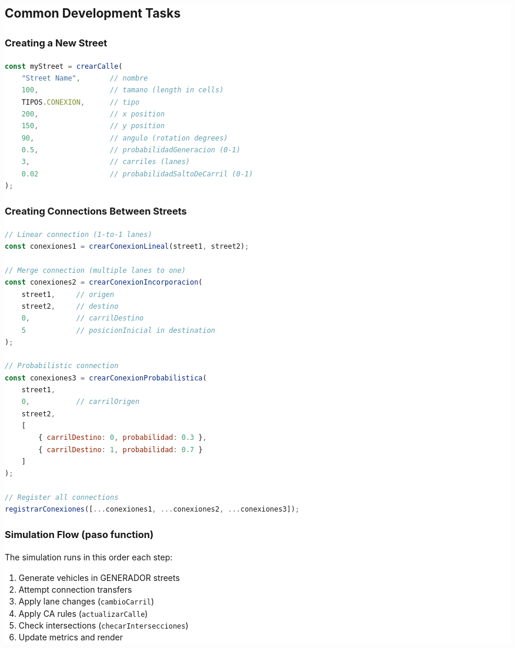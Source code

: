 ## Common Development Tasks

### Creating a New Street
```javascript
const myStreet = crearCalle(
    "Street Name",       // nombre
    100,                 // tamano (length in cells)
    TIPOS.CONEXION,      // tipo
    200,                 // x position
    150,                 // y position
    90,                  // angulo (rotation degrees)
    0.5,                 // probabilidadGeneracion (0-1)
    3,                   // carriles (lanes)
    0.02                 // probabilidadSaltoDeCarril (0-1)
);
```

### Creating Connections Between Streets
```javascript
// Linear connection (1-to-1 lanes)
const conexiones1 = crearConexionLineal(street1, street2);

// Merge connection (multiple lanes to one)
const conexiones2 = crearConexionIncorporacion(
    street1,     // origen
    street2,     // destino
    0,           // carrilDestino
    5            // posicionInicial in destination
);

// Probabilistic connection
const conexiones3 = crearConexionProbabilistica(
    street1,
    0,           // carrilOrigen
    street2,
    [
        { carrilDestino: 0, probabilidad: 0.3 },
        { carrilDestino: 1, probabilidad: 0.7 }
    ]
);

// Register all connections
registrarConexiones([...conexiones1, ...conexiones2, ...conexiones3]);
```

### Simulation Flow (paso function)
The simulation runs in this order each step:
1. Generate vehicles in GENERADOR streets
2. Attempt connection transfers
3. Apply lane changes (`cambioCarril`)
4. Apply CA rules (`actualizarCalle`)
5. Check intersections (`checarIntersecciones`)
6. Update metrics and render
